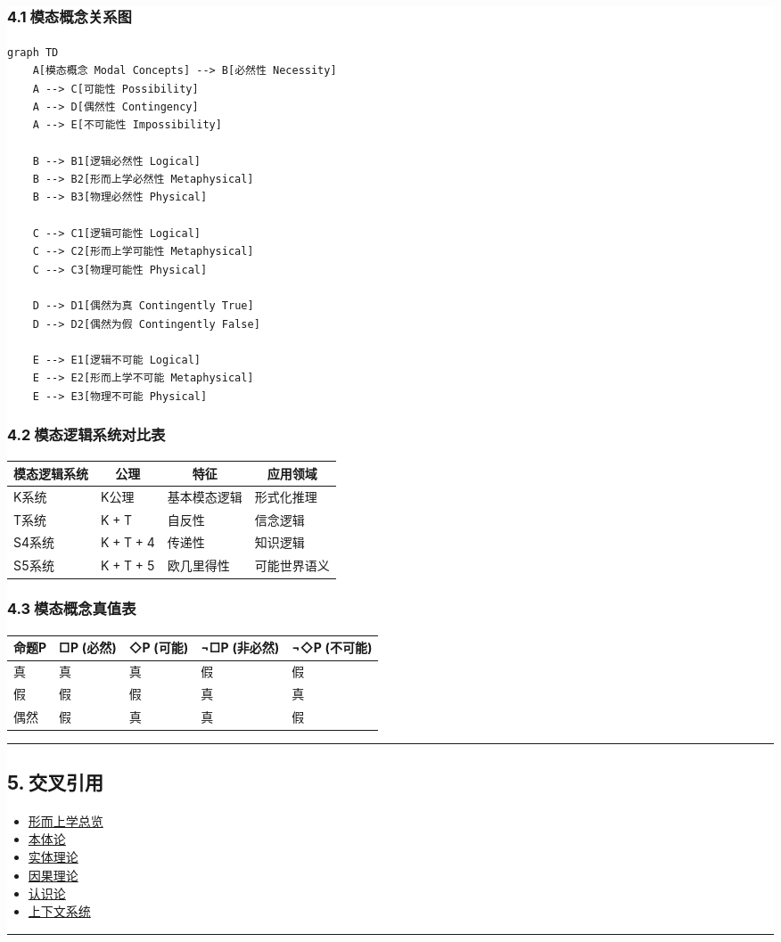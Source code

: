 ### 4.1 模态概念关系图

```mermaid
graph TD
    A[模态概念 Modal Concepts] --> B[必然性 Necessity]
    A --> C[可能性 Possibility]
    A --> D[偶然性 Contingency]
    A --> E[不可能性 Impossibility]
    
    B --> B1[逻辑必然性 Logical]
    B --> B2[形而上学必然性 Metaphysical]
    B --> B3[物理必然性 Physical]
    
    C --> C1[逻辑可能性 Logical]
    C --> C2[形而上学可能性 Metaphysical]
    C --> C3[物理可能性 Physical]
    
    D --> D1[偶然为真 Contingently True]
    D --> D2[偶然为假 Contingently False]
    
    E --> E1[逻辑不可能 Logical]
    E --> E2[形而上学不可能 Metaphysical]
    E --> E3[物理不可能 Physical]
```

### 4.2 模态逻辑系统对比表

| 模态逻辑系统 | 公理 | 特征 | 应用领域 |
|-------------|------|------|---------|
| K系统 | K公理 | 基本模态逻辑 | 形式化推理 |
| T系统 | K + T | 自反性 | 信念逻辑 |
| S4系统 | K + T + 4 | 传递性 | 知识逻辑 |
| S5系统 | K + T + 5 | 欧几里得性 | 可能世界语义 |

### 4.3 模态概念真值表

| 命题P | □P (必然) | ◇P (可能) | ¬□P (非必然) | ¬◇P (不可能) |
|-------|-----------|-----------|-------------|-------------|
| 真 | 真 | 真 | 假 | 假 |
| 假 | 假 | 假 | 真 | 真 |
| 偶然 | 假 | 真 | 真 | 假 |

---

## 5. 交叉引用

- [形而上学总览](./README.md)
- [本体论](./01_Ontology.md)
- [实体理论](./02_Entity_Theory.md)
- [因果理论](./04_Causality_Theory.md)
- [认识论](../../02_Epistemology/README.md)
- [上下文系统](../../../12_Context_System/README.md)

---